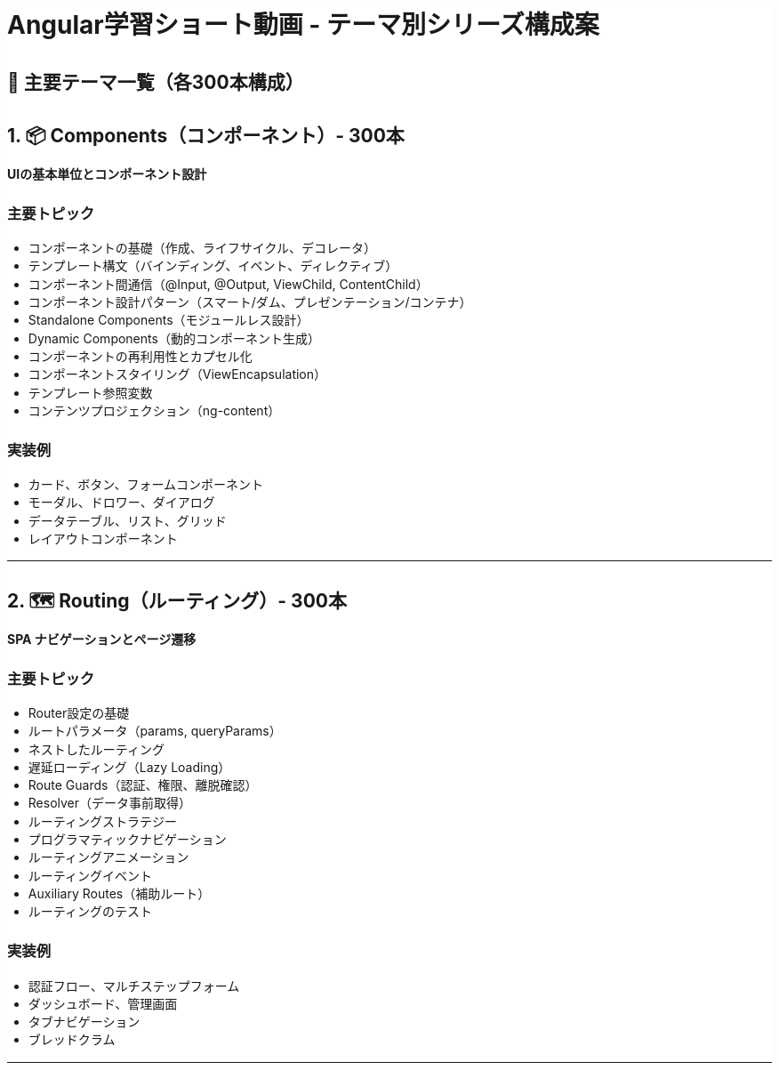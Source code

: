 # Angular学習ショート動画 - テーマ別シリーズ構成案

## 🎯 主要テーマ一覧（各300本構成）

## 1. 📦 Components（コンポーネント）- 300本
**UIの基本単位とコンポーネント設計**

### 主要トピック
- コンポーネントの基礎（作成、ライフサイクル、デコレータ）
- テンプレート構文（バインディング、イベント、ディレクティブ）
- コンポーネント間通信（@Input, @Output, ViewChild, ContentChild）
- コンポーネント設計パターン（スマート/ダム、プレゼンテーション/コンテナ）
- Standalone Components（モジュールレス設計）
- Dynamic Components（動的コンポーネント生成）
- コンポーネントの再利用性とカプセル化
- コンポーネントスタイリング（ViewEncapsulation）
- テンプレート参照変数
- コンテンツプロジェクション（ng-content）

### 実装例
- カード、ボタン、フォームコンポーネント
- モーダル、ドロワー、ダイアログ
- データテーブル、リスト、グリッド
- レイアウトコンポーネント

---

## 2. 🗺️ Routing（ルーティング）- 300本
**SPA ナビゲーションとページ遷移**

### 主要トピック
- Router設定の基礎
- ルートパラメータ（params, queryParams）
- ネストしたルーティング
- 遅延ローディング（Lazy Loading）
- Route Guards（認証、権限、離脱確認）
- Resolver（データ事前取得）
- ルーティングストラテジー
- プログラマティックナビゲーション
- ルーティングアニメーション
- ルーティングイベント
- Auxiliary Routes（補助ルート）
- ルーティングのテスト

### 実装例
- 認証フロー、マルチステップフォーム
- ダッシュボード、管理画面
- タブナビゲーション
- ブレッドクラム

---